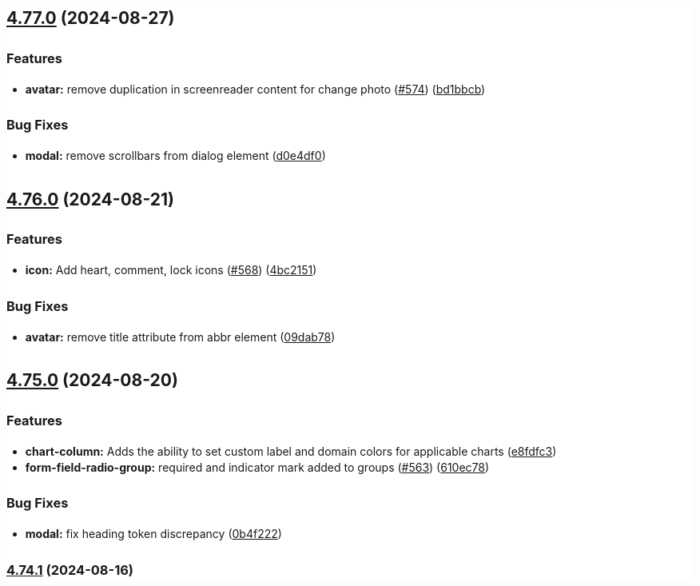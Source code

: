 ## [4.77.0](https://github.com/MyPureCloud/genesys-spark/compare/v4.76.0...v4.77.0) (2024-08-27)


### Features

* **avatar:** remove duplication in screenreader content for change photo ([#574](https://github.com/MyPureCloud/genesys-spark/issues/574)) ([bd1bbcb](https://github.com/MyPureCloud/genesys-spark/commit/bd1bbcb88c6f1ddcc9615839809018f531778ddd))


### Bug Fixes

* **modal:** remove scrollbars from dialog element ([d0e4df0](https://github.com/MyPureCloud/genesys-spark/commit/d0e4df047fc7eb8bb9d8bc60f85784e31112ad42))

## [4.76.0](https://github.com/MyPureCloud/genesys-spark/compare/v4.75.0...v4.76.0) (2024-08-21)


### Features

* **icon:** Add heart, comment, lock icons ([#568](https://github.com/MyPureCloud/genesys-spark/issues/568)) ([4bc2151](https://github.com/MyPureCloud/genesys-spark/commit/4bc215171603805034bdceab4ff1801c0a222bfa))


### Bug Fixes

* **avatar:** remove title attribute from abbr element ([09dab78](https://github.com/MyPureCloud/genesys-spark/commit/09dab780c59f34c43e7abe133e3c38a027bc4b86))

## [4.75.0](https://github.com/MyPureCloud/genesys-spark/compare/v4.74.1...v4.75.0) (2024-08-20)


### Features

* **chart-column:** Adds the ability to set custom label and domain colors for applicable charts ([e8fdfc3](https://github.com/MyPureCloud/genesys-spark/commit/e8fdfc33f522ae46b7d7fa4205b718b72df203cf))
* **form-field-radio-group:** required and indicator mark added to groups ([#563](https://github.com/MyPureCloud/genesys-spark/issues/563)) ([610ec78](https://github.com/MyPureCloud/genesys-spark/commit/610ec78f257e1516723ca6e30296af8cabfe7e4f))


### Bug Fixes

* **modal:** fix heading token discrepancy ([0b4f222](https://github.com/MyPureCloud/genesys-spark/commit/0b4f222ba6c7a0291ad5317486635b884836ae37))

### [4.74.1](https://github.com/MyPureCloud/genesys-spark/compare/v4.74.0...v4.74.1) (2024-08-16)
